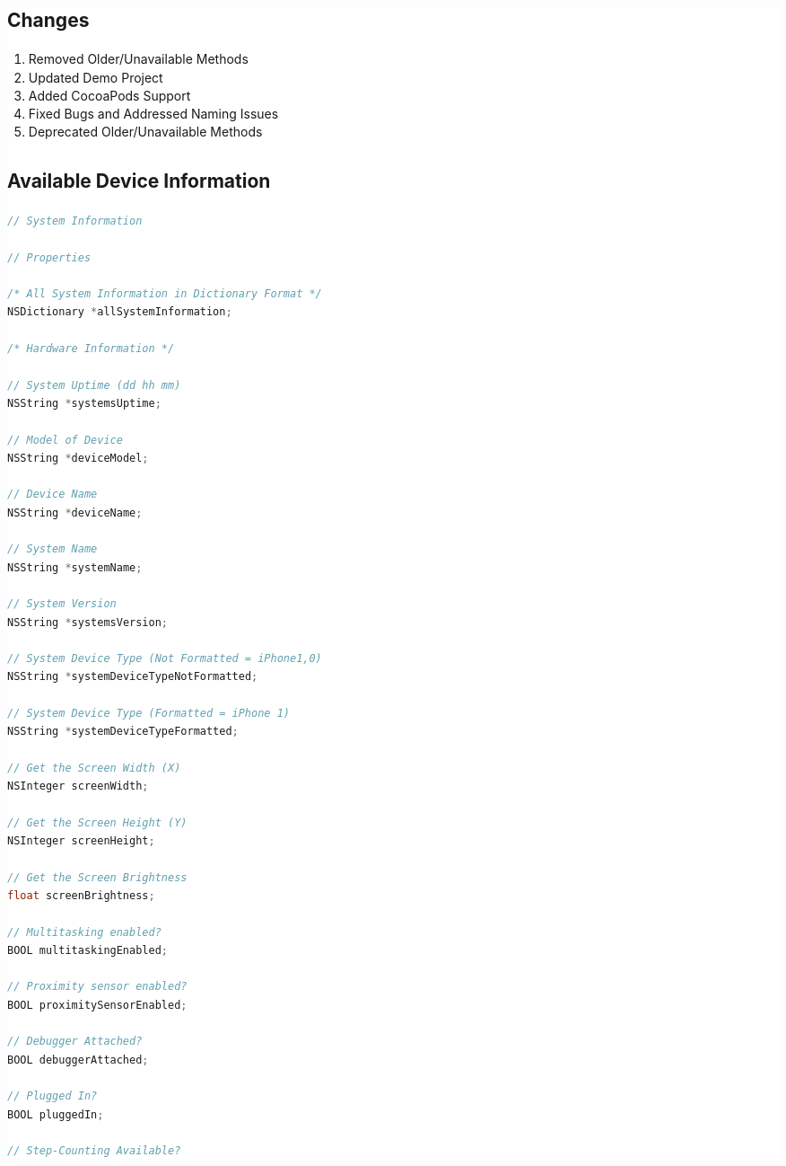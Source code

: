## Changes

1. Removed Older/Unavailable Methods
2. Updated Demo Project
3. Added CocoaPods Support
4. Fixed Bugs and Addressed Naming Issues
5. Deprecated Older/Unavailable Methods

## Available Device Information

```objective-c
// System Information

// Properties

/* All System Information in Dictionary Format */
NSDictionary *allSystemInformation;

/* Hardware Information */

// System Uptime (dd hh mm)
NSString *systemsUptime;

// Model of Device
NSString *deviceModel;

// Device Name
NSString *deviceName;

// System Name
NSString *systemName;

// System Version
NSString *systemsVersion;

// System Device Type (Not Formatted = iPhone1,0)
NSString *systemDeviceTypeNotFormatted;

// System Device Type (Formatted = iPhone 1)
NSString *systemDeviceTypeFormatted;

// Get the Screen Width (X)
NSInteger screenWidth;

// Get the Screen Height (Y)
NSInteger screenHeight;

// Get the Screen Brightness
float screenBrightness;

// Multitasking enabled?
BOOL multitaskingEnabled;

// Proximity sensor enabled?
BOOL proximitySensorEnabled;

// Debugger Attached?
BOOL debuggerAttached;

// Plugged In?
BOOL pluggedIn;

// Step-Counting Available?
```